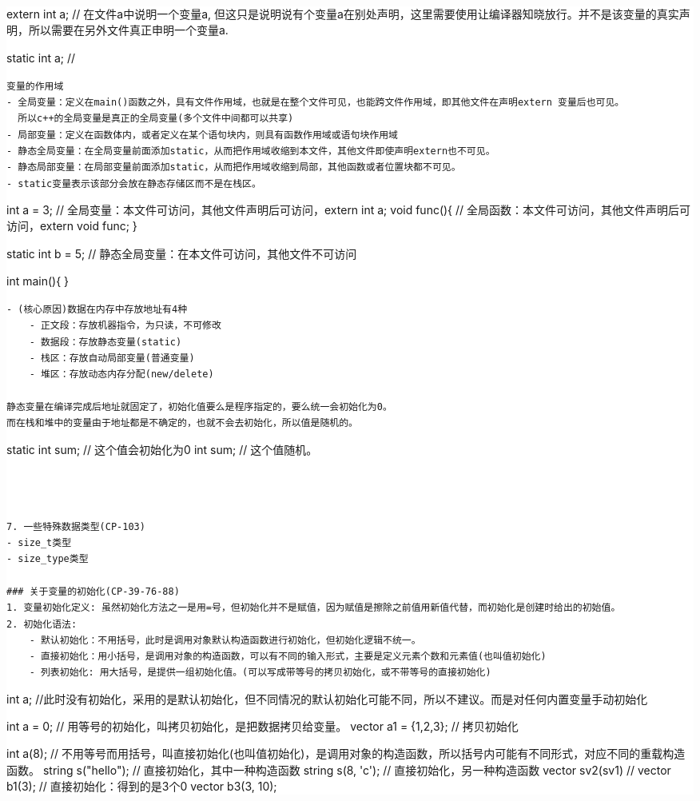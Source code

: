 extern int a;   // 在文件a中说明一个变量a, 但这只是说明说有个变量a在别处声明，这里需要使用让编译器知晓放行。并不是该变量的真实声明，所以需要在另外文件真正申明一个变量a.

static int a;   // 
```
变量的作用域
- 全局变量：定义在main()函数之外，具有文件作用域，也就是在整个文件可见，也能跨文件作用域，即其他文件在声明extern 变量后也可见。
  所以c++的全局变量是真正的全局变量(多个文件中间都可以共享)
- 局部变量：定义在函数体内，或者定义在某个语句块内，则具有函数作用域或语句块作用域
- 静态全局变量：在全局变量前面添加static，从而把作用域收缩到本文件，其他文件即使声明extern也不可见。
- 静态局部变量：在局部变量前面添加static，从而把作用域收缩到局部，其他函数或者位置块都不可见。
- static变量表示该部分会放在静态存储区而不是在栈区。
```
int a = 3;     // 全局变量：本文件可访问，其他文件声明后可访问，extern int a;
void func(){   // 全局函数：本文件可访问，其他文件声明后可访问，extern void func;
}

static int b = 5;   // 静态全局变量：在本文件可访问，其他文件不可访问

int main(){
}
```
- (核心原因)数据在内存中存放地址有4种
    - 正文段：存放机器指令，为只读，不可修改
    - 数据段：存放静态变量(static)
    - 栈区：存放自动局部变量(普通变量)
    - 堆区：存放动态内存分配(new/delete)

静态变量在编译完成后地址就固定了，初始化值要么是程序指定的，要么统一会初始化为0。
而在栈和堆中的变量由于地址都是不确定的，也就不会去初始化，所以值是随机的。
```
static int sum;  // 这个值会初始化为0
int sum;         // 这个值随机。
```



7. 一些特殊数据类型(CP-103)
- size_t类型
- size_type类型

### 关于变量的初始化(CP-39-76-88)
1. 变量初始化定义: 虽然初始化方法之一是用=号，但初始化并不是赋值，因为赋值是擦除之前值用新值代替，而初始化是创建时给出的初始值。
2. 初始化语法:
    - 默认初始化：不用括号，此时是调用对象默认构造函数进行初始化，但初始化逻辑不统一。
    - 直接初始化：用小括号，是调用对象的构造函数，可以有不同的输入形式，主要是定义元素个数和元素值(也叫值初始化)
    - 列表初始化: 用大括号，是提供一组初始化值。(可以写成带等号的拷贝初始化，或不带等号的直接初始化)
```
int a;     //此时没有初始化，采用的是默认初始化，但不同情况的默认初始化可能不同，所以不建议。而是对任何内置变量手动初始化

int a = 0;                // 用等号的初始化，叫拷贝初始化，是把数据拷贝给变量。
vector<int> a1 = {1,2,3}; // 拷贝初始化

int a(8);           // 不用等号而用括号，叫直接初始化(也叫值初始化)，是调用对象的构造函数，所以括号内可能有不同形式，对应不同的重载构造函数。
string s("hello");  // 直接初始化，其中一种构造函数
string s(8, 'c');   // 直接初始化，另一种构造函数
vector<string> sv2(sv1) //
vector<int> b1(3);     // 直接初始化：得到的是3个0
vector<int> b3(3, 10);
